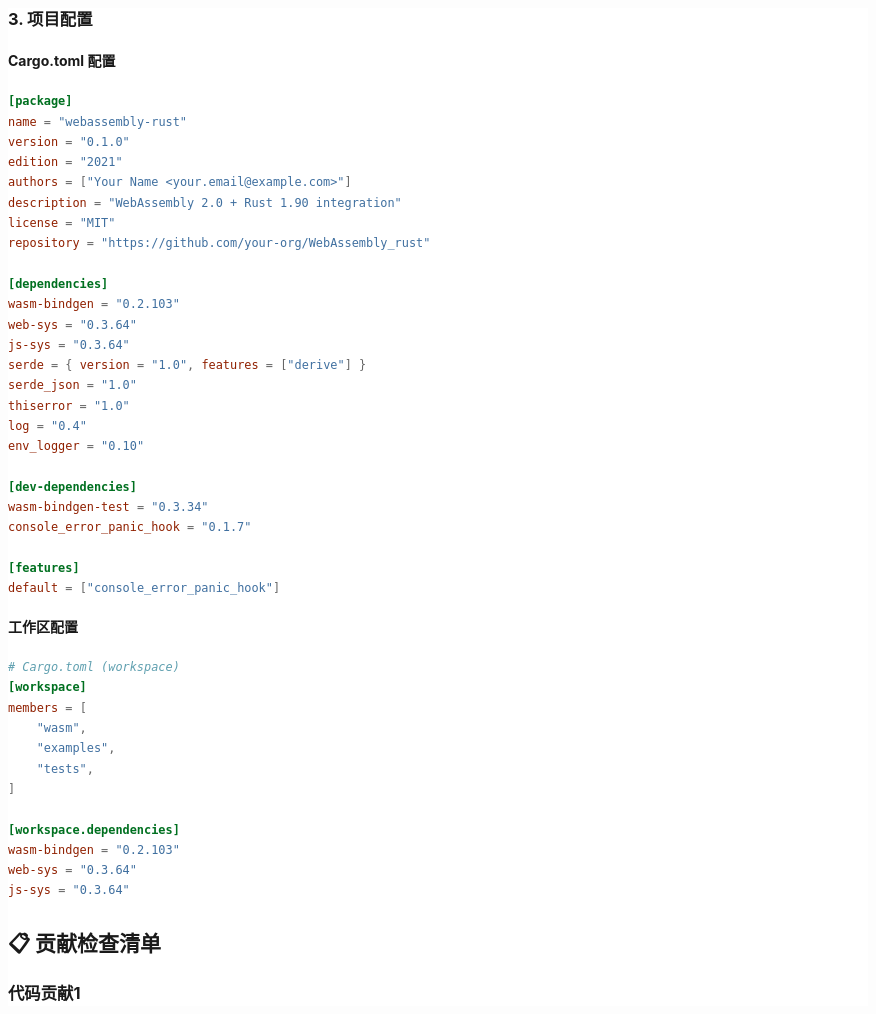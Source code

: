 ### 3. 项目配置

#### Cargo.toml 配置

```toml
[package]
name = "webassembly-rust"
version = "0.1.0"
edition = "2021"
authors = ["Your Name <your.email@example.com>"]
description = "WebAssembly 2.0 + Rust 1.90 integration"
license = "MIT"
repository = "https://github.com/your-org/WebAssembly_rust"

[dependencies]
wasm-bindgen = "0.2.103"
web-sys = "0.3.64"
js-sys = "0.3.64"
serde = { version = "1.0", features = ["derive"] }
serde_json = "1.0"
thiserror = "1.0"
log = "0.4"
env_logger = "0.10"

[dev-dependencies]
wasm-bindgen-test = "0.3.34"
console_error_panic_hook = "0.1.7"

[features]
default = ["console_error_panic_hook"]
```

#### 工作区配置

```toml
# Cargo.toml (workspace)
[workspace]
members = [
    "wasm",
    "examples",
    "tests",
]

[workspace.dependencies]
wasm-bindgen = "0.2.103"
web-sys = "0.3.64"
js-sys = "0.3.64"
```

## 📋 贡献检查清单

### 代码贡献1
